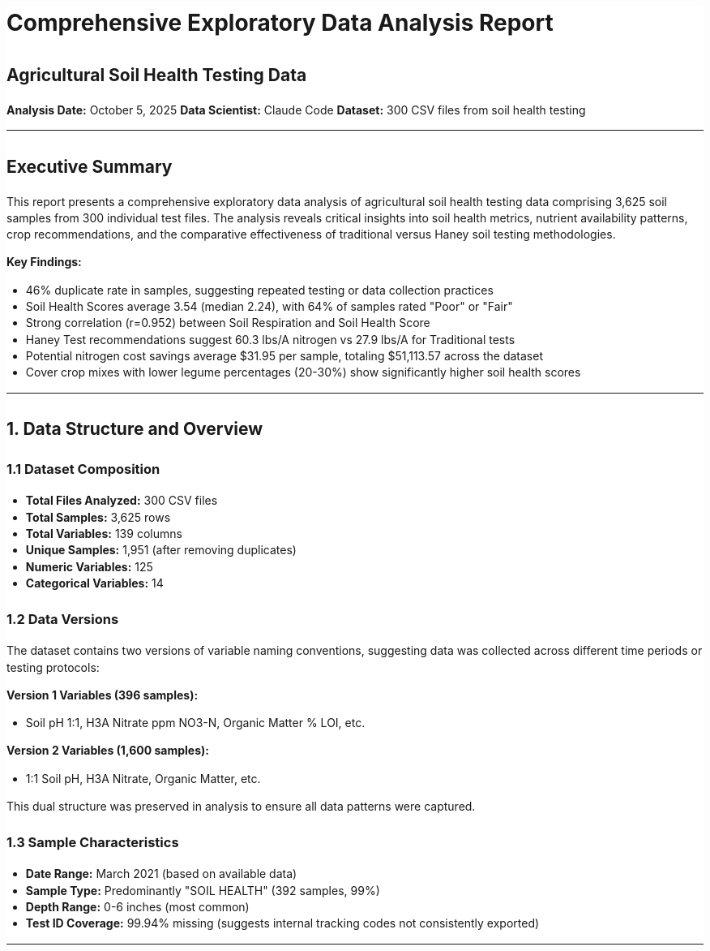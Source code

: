 # Comprehensive Exploratory Data Analysis Report
## Agricultural Soil Health Testing Data

**Analysis Date:** October 5, 2025
**Data Scientist:** Claude Code
**Dataset:** 300 CSV files from soil health testing

---

## Executive Summary

This report presents a comprehensive exploratory data analysis of agricultural soil health testing data comprising 3,625 soil samples from 300 individual test files. The analysis reveals critical insights into soil health metrics, nutrient availability patterns, crop recommendations, and the comparative effectiveness of traditional versus Haney soil testing methodologies.

**Key Findings:**
- 46% duplicate rate in samples, suggesting repeated testing or data collection practices
- Soil Health Scores average 3.54 (median 2.24), with 64% of samples rated "Poor" or "Fair"
- Strong correlation (r=0.952) between Soil Respiration and Soil Health Score
- Haney Test recommendations suggest 60.3 lbs/A nitrogen vs 27.9 lbs/A for Traditional tests
- Potential nitrogen cost savings average $31.95 per sample, totaling $51,113.57 across the dataset
- Cover crop mixes with lower legume percentages (20-30%) show significantly higher soil health scores

---

## 1. Data Structure and Overview

### 1.1 Dataset Composition
- **Total Files Analyzed:** 300 CSV files
- **Total Samples:** 3,625 rows
- **Total Variables:** 139 columns
- **Unique Samples:** 1,951 (after removing duplicates)
- **Numeric Variables:** 125
- **Categorical Variables:** 14

### 1.2 Data Versions
The dataset contains two versions of variable naming conventions, suggesting data was collected across different time periods or testing protocols:

**Version 1 Variables (396 samples):**
- Soil pH 1:1, H3A Nitrate ppm NO3-N, Organic Matter % LOI, etc.

**Version 2 Variables (1,600 samples):**
- 1:1 Soil pH, H3A Nitrate, Organic Matter, etc.

This dual structure was preserved in analysis to ensure all data patterns were captured.

### 1.3 Sample Characteristics
- **Date Range:** March 2021 (based on available data)
- **Sample Type:** Predominantly "SOIL HEALTH" (392 samples, 99%)
- **Depth Range:** 0-6 inches (most common)
- **Test ID Coverage:** 99.94% missing (suggests internal tracking codes not consistently exported)

---